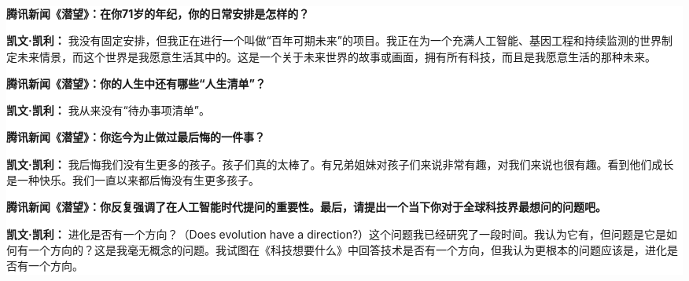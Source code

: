 **腾讯新闻《潜望》：在你71岁的年纪，你的日常安排是怎样的？**

**凯文·凯利：**
我没有固定安排，但我正在进行一个叫做“百年可期未来”的项目。我正在为一个充满人工智能、基因工程和持续监测的世界制定未来情景，而这个世界是我愿意生活其中的。这是一个关于未来世界的故事或画面，拥有所有科技，而且是我愿意生活的那种未来。

**腾讯新闻《潜望》：你的人生中还有哪些“人生清单”？**

**凯文·凯利：** 我从来没有“待办事项清单”。

**腾讯新闻《潜望》：你迄今为止做过最后悔的一件事？**

**凯文·凯利：**
我后悔我们没有生更多的孩子。孩子们真的太棒了。有兄弟姐妹对孩子们来说非常有趣，对我们来说也很有趣。看到他们成长是一种快乐。我们一直以来都后悔没有生更多孩子。

**腾讯新闻《潜望》：你反复强调了在人工智能时代提问的重要性。最后，请提出一个当下你对于全球科技界最想问的问题吧。**

**凯文·凯利：** 进化是否有一个方向？（Does evolution have a
direction?）这个问题我已经研究了一段时间。我认为它有，但问题是它是如何有一个方向的？这是我毫无概念的问题。我试图在《科技想要什么》中回答技术是否有一个方向，但我认为更根本的问题应该是，进化是否有一个方向。

